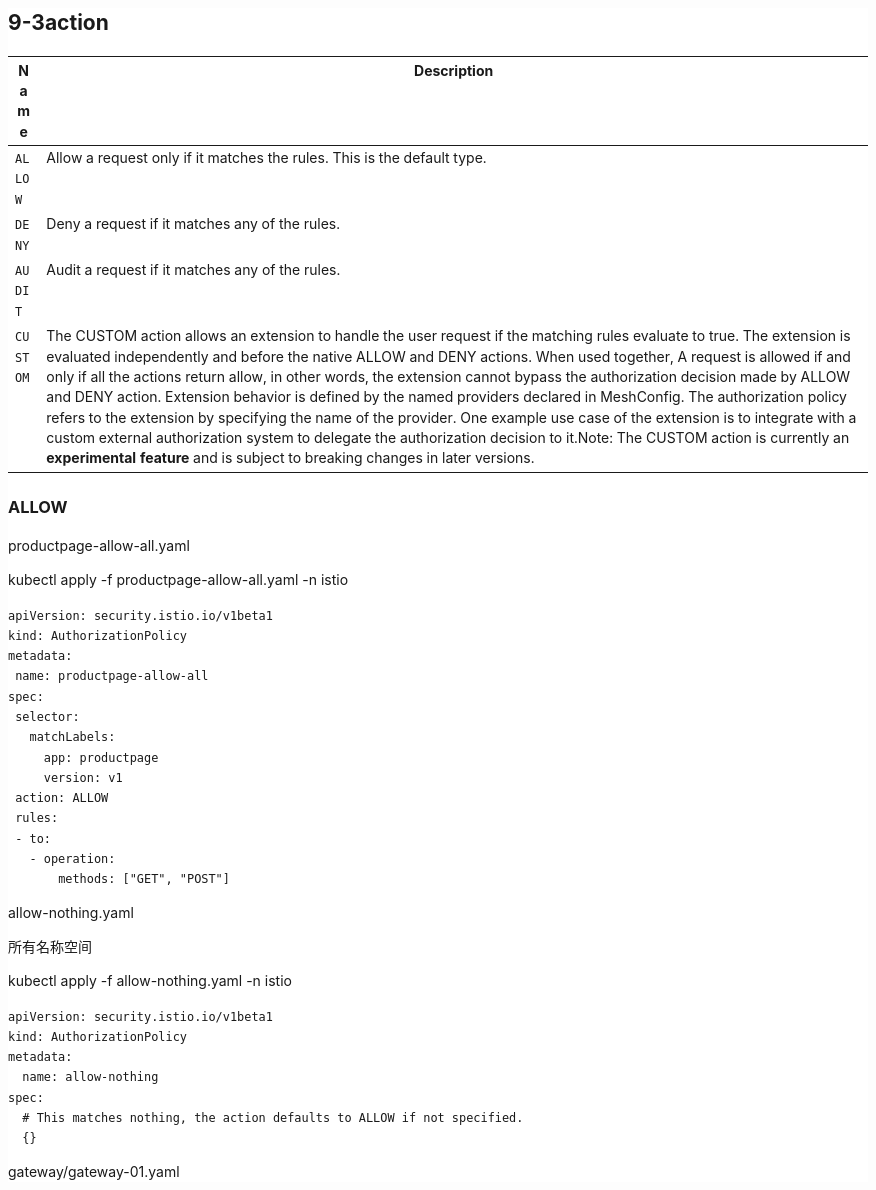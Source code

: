 



## 9-3action

| Name     | Description                                                  |
| -------- | ------------------------------------------------------------ |
| `ALLOW`  | Allow a request only if it matches the rules. This is the default type. |
| `DENY`   | Deny a request if it matches any of the rules.               |
| `AUDIT`  | Audit a request if it matches any of the rules.              |
| `CUSTOM` | The CUSTOM action allows an extension to handle the user request if the matching rules evaluate to true. The extension is evaluated independently and before the native ALLOW and DENY actions. When used together, A request is allowed if and only if all the actions return allow, in other words, the extension cannot bypass the authorization decision made by ALLOW and DENY action. Extension behavior is defined by the named providers declared in MeshConfig. The authorization policy refers to the extension by specifying the name of the provider. One example use case of the extension is to integrate with a custom external authorization system to delegate the authorization decision to it.Note: The CUSTOM action is currently an **experimental feature** and is subject to breaking changes in later versions. |

### ALLOW

productpage-allow-all.yaml 

kubectl apply -f productpage-allow-all.yaml  -n istio

```
apiVersion: security.istio.io/v1beta1
kind: AuthorizationPolicy
metadata:
 name: productpage-allow-all
spec:
 selector:
   matchLabels:
     app: productpage
     version: v1
 action: ALLOW
 rules:
 - to:
   - operation:
       methods: ["GET", "POST"]
```

allow-nothing.yaml

所有名称空间

kubectl apply -f allow-nothing.yaml -n istio

```
apiVersion: security.istio.io/v1beta1
kind: AuthorizationPolicy
metadata:
  name: allow-nothing
spec:
  # This matches nothing, the action defaults to ALLOW if not specified.
  {}
```

 

gateway/gateway-01.yaml
